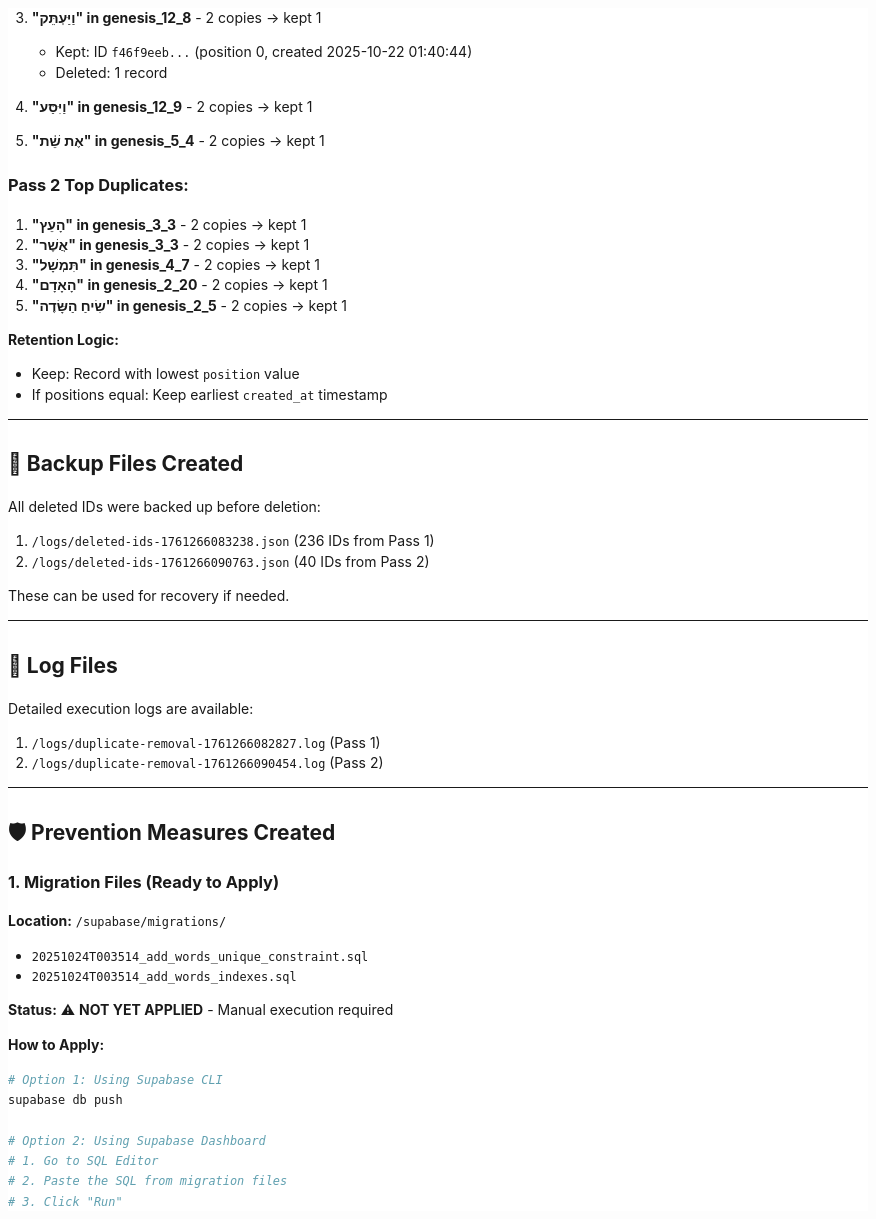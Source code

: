 3. **"וַיַּעְתֵּק" in genesis_12_8** - 2 copies → kept 1
   - Kept: ID `f46f9eeb...` (position 0, created 2025-10-22 01:40:44)
   - Deleted: 1 record

4. **"וַיִּסַּע" in genesis_12_9** - 2 copies → kept 1
5. **"אֶת שֵׁ֔ת" in genesis_5_4** - 2 copies → kept 1

### Pass 2 Top Duplicates:

1. **"הָעֵץ" in genesis_3_3** - 2 copies → kept 1
2. **"אֲשֶׁר" in genesis_3_3** - 2 copies → kept 1
3. **"תִּמְשָׁל" in genesis_4_7** - 2 copies → kept 1
4. **"הָאָדָם" in genesis_2_20** - 2 copies → kept 1
5. **"שִׂיחַ הַשָּׂדֶה" in genesis_2_5** - 2 copies → kept 1

**Retention Logic:**
- Keep: Record with lowest `position` value
- If positions equal: Keep earliest `created_at` timestamp

---

## 📂 Backup Files Created

All deleted IDs were backed up before deletion:

1. `/logs/deleted-ids-1761266083238.json` (236 IDs from Pass 1)
2. `/logs/deleted-ids-1761266090763.json` (40 IDs from Pass 2)

These can be used for recovery if needed.

---

## 📝 Log Files

Detailed execution logs are available:

1. `/logs/duplicate-removal-1761266082827.log` (Pass 1)
2. `/logs/duplicate-removal-1761266090454.log` (Pass 2)

---

## 🛡️ Prevention Measures Created

### 1. Migration Files (Ready to Apply)

**Location:** `/supabase/migrations/`
- `20251024T003514_add_words_unique_constraint.sql`
- `20251024T003514_add_words_indexes.sql`

**Status:** ⚠️ **NOT YET APPLIED** - Manual execution required

**How to Apply:**
```bash
# Option 1: Using Supabase CLI
supabase db push

# Option 2: Using Supabase Dashboard
# 1. Go to SQL Editor
# 2. Paste the SQL from migration files
# 3. Click "Run"
```
